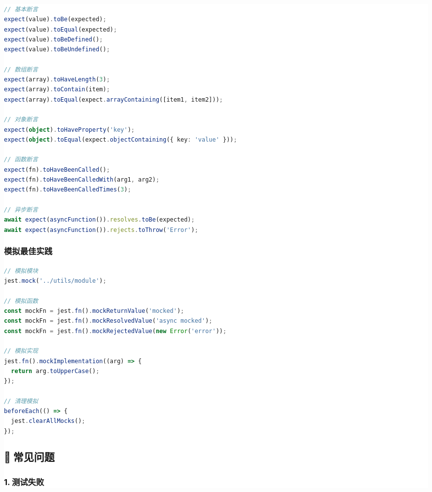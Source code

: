 ```typescript
// 基本断言
expect(value).toBe(expected);
expect(value).toEqual(expected);
expect(value).toBeDefined();
expect(value).toBeUndefined();

// 数组断言
expect(array).toHaveLength(3);
expect(array).toContain(item);
expect(array).toEqual(expect.arrayContaining([item1, item2]));

// 对象断言
expect(object).toHaveProperty('key');
expect(object).toEqual(expect.objectContaining({ key: 'value' }));

// 函数断言
expect(fn).toHaveBeenCalled();
expect(fn).toHaveBeenCalledWith(arg1, arg2);
expect(fn).toHaveBeenCalledTimes(3);

// 异步断言
await expect(asyncFunction()).resolves.toBe(expected);
await expect(asyncFunction()).rejects.toThrow('Error');
```

### 模拟最佳实践

```typescript
// 模拟模块
jest.mock('../utils/module');

// 模拟函数
const mockFn = jest.fn().mockReturnValue('mocked');
const mockFn = jest.fn().mockResolvedValue('async mocked');
const mockFn = jest.fn().mockRejectedValue(new Error('error'));

// 模拟实现
jest.fn().mockImplementation((arg) => {
  return arg.toUpperCase();
});

// 清理模拟
beforeEach(() => {
  jest.clearAllMocks();
});
```

## 🚨 常见问题

### 1. 测试失败
